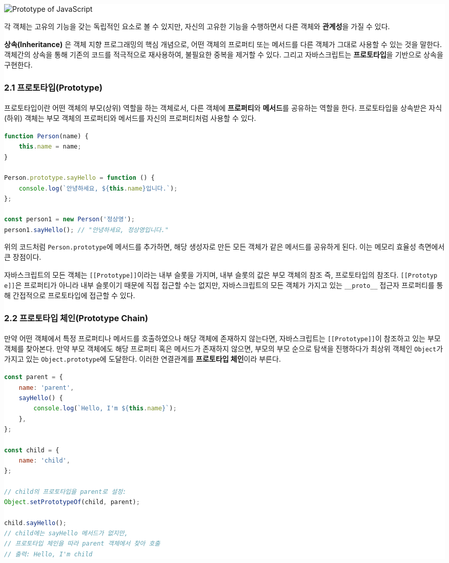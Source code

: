 ![Prototype of JavaScript](/markdowns/images/post21-30/prototype-brothers.png)

각 객체는 고유의 기능을 갖는 독립적인 요소로 볼 수 있지만, 자신의 고유한 기능을 수행하면서 다른 객체와 **관계성**을 가질 수 있다.

**상속(Inheritance)** 은 객체 지향 프로그래밍의 핵심 개념으로, 어떤 객체의 프로퍼티 또는 메서드를 다른 객체가 그대로 사용할 수 있는 것을 말한다. 객체간의 상속을 통해 기존의 코드를 적극적으로 재사용하여, 불필요한 중복을 제거할 수 있다. 그리고 자바스크립트는 **프로토타입**을 기반으로 상속을 구현한다.

### 2.1 프로토타입(Prototype)

프로토타입이란 어떤 객체의 부모(상위) 역할을 하는 객체로서, 다른 객체에 **프로퍼티**와 **메서드**를 공유하는 역할을 한다. 프로토타입을 상속받은 자식(하위) 객체는 부모 객체의 프로퍼티와 메서드를 자신의 프로퍼티처럼 사용할 수 있다.

```javascript
function Person(name) {
    this.name = name;
}

Person.prototype.sayHello = function () {
    console.log(`안녕하세요, ${this.name}입니다.`);
};

const person1 = new Person('정상영');
person1.sayHello(); // "안녕하세요, 정상영입니다."
```

위의 코드처럼 `Person.prototype`에 메서드를 추가하면, 해당 생성자로 만든 모든 객체가 같은 메서드를 공유하게 된다. 이는 메모리 효율성 측면에서 큰 장점이다.

자바스크립트의 모든 객체는 `[[Prototype]]`이라는 내부 슬롯을 가지며, 내부 슬롯의 값은 부모 객체의 참조 즉, 프로토타입의 참조다. `[[Prototype]]`은 프로퍼티가 아니라 내부 슬롯이기 때문에 직접 접근할 수는 없지만, 자바스크립트의 모든 객체가 가지고 있는 `__proto__` 접근자 프로퍼티를 통해 간접적으로 프로토타입에 접근할 수 있다.

### 2.2 프로토타입 체인(Prototype Chain)

만약 어떤 객체에서 특정 프로퍼티나 메서드를 호출하였으나 해당 객체에 존재하지 않는다면, 자바스크립트는 `[[Prototype]]`이 참조하고 있는 부모 객체를 찾아본다. 만약 부모 객체에도 해당 프로퍼티 혹은 메서드가 존재하지 않으면, 부모의 부모 순으로 탐색을 진행하다가 최상위 객체인 `Object`가 가지고 있는 `Object.prototype`에 도달한다. 이러한 연결관계를 **프로토타입 체인**이라 부른다.

```javascript
const parent = {
    name: 'parent',
    sayHello() {
        console.log(`Hello, I'm ${this.name}`);
    },
};

const child = {
    name: 'child',
};

// child의 프로토타입을 parent로 설정:
Object.setPrototypeOf(child, parent);

child.sayHello();
// child에는 sayHello 메서드가 없지만,
// 프로토타입 체인을 따라 parent 객체에서 찾아 호출
// 출력: Hello, I'm child
```

